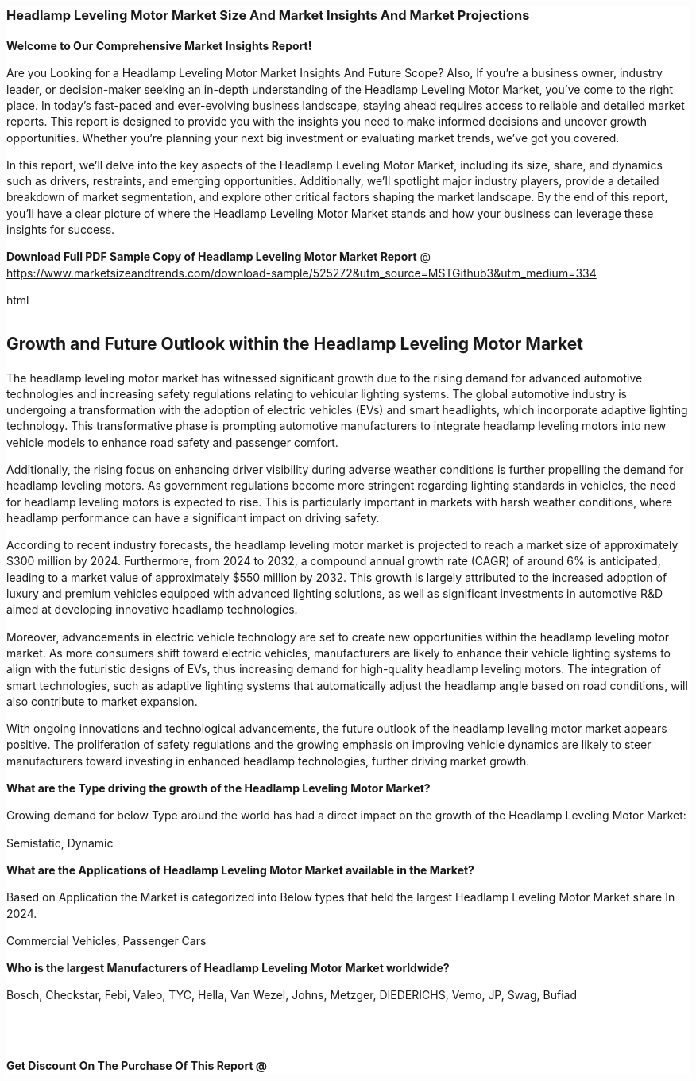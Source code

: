 <div class="" data-test-id=""><h3><span class="">Headlamp Leveling Motor Market Size And Market Insights And Market Projections</span></h3></div><div class="" data-test-id=""><p><strong>Welcome to Our Comprehensive Market Insights Report!</strong></p><p>Are you Looking for a Headlamp Leveling Motor Market Insights And Future Scope? Also, If you&rsquo;re a business owner, industry leader, or decision-maker seeking an in-depth understanding of the Headlamp Leveling Motor Market, you&rsquo;ve come to the right place. In today&rsquo;s fast-paced and ever-evolving business landscape, staying ahead requires access to reliable and detailed market reports. This report is designed to provide you with the insights you need to make informed decisions and uncover growth opportunities. Whether you&rsquo;re planning your next big investment or evaluating market trends, we&rsquo;ve got you covered.</p><p>In this report, we&rsquo;ll delve into the key aspects of the Headlamp Leveling Motor Market, including its size, share, and dynamics such as drivers, restraints, and emerging opportunities. Additionally, we&rsquo;ll spotlight major industry players, provide a detailed breakdown of market segmentation, and explore other critical factors shaping the market landscape. By the end of this report, you&rsquo;ll have a clear picture of where the Headlamp Leveling Motor Market stands and how your business can leverage these insights for success.</p><p><strong>Download Full PDF Sample Copy of Headlamp Leveling Motor Market Report</strong> @ <a href="https://www.marketsizeandtrends.com/download-sample/525272&utm_source=MSTGithub3&utm_medium=334" target="_blank">https://www.marketsizeandtrends.com/download-sample/525272&utm_source=MSTGithub3&utm_medium=334</a></p></div><div class="" data-test-id=""><p><span class="">html<div> <h2>Growth and Future Outlook within the Headlamp Leveling Motor Market</h2> <p>The headlamp leveling motor market has witnessed significant growth due to the rising demand for advanced automotive technologies and increasing safety regulations relating to vehicular lighting systems. The global automotive industry is undergoing a transformation with the adoption of electric vehicles (EVs) and smart headlights, which incorporate adaptive lighting technology. This transformative phase is prompting automotive manufacturers to integrate headlamp leveling motors into new vehicle models to enhance road safety and passenger comfort.</p> <p>Additionally, the rising focus on enhancing driver visibility during adverse weather conditions is further propelling the demand for headlamp leveling motors. As government regulations become more stringent regarding lighting standards in vehicles, the need for headlamp leveling motors is expected to rise. This is particularly important in markets with harsh weather conditions, where headlamp performance can have a significant impact on driving safety.</p> <p>According to recent industry forecasts, the headlamp leveling motor market is projected to reach a market size of approximately $300 million by 2024. Furthermore, from 2024 to 2032, a compound annual growth rate (CAGR) of around 6% is anticipated, leading to a market value of approximately $550 million by 2032. This growth is largely attributed to the increased adoption of luxury and premium vehicles equipped with advanced lighting solutions, as well as significant investments in automotive R&D aimed at developing innovative headlamp technologies.</p> <p>Moreover, advancements in electric vehicle technology are set to create new opportunities within the headlamp leveling motor market. As more consumers shift toward electric vehicles, manufacturers are likely to enhance their vehicle lighting systems to align with the futuristic designs of EVs, thus increasing demand for high-quality headlamp leveling motors. The integration of smart technologies, such as adaptive lighting systems that automatically adjust the headlamp angle based on road conditions, will also contribute to market expansion.</p> <p>With ongoing innovations and technological advancements, the future outlook of the headlamp leveling motor market appears positive. The proliferation of safety regulations and the growing emphasis on improving vehicle dynamics are likely to steer manufacturers toward investing in enhanced headlamp technologies, further driving market growth.</p> <a href="#"></a></div></span></p><p><strong><span class="">What are the&nbsp;Type driving the growth of the Headlamp Leveling Motor Market?</span></strong></p></div><div class="" data-test-id=""><p><span class="">Growing demand for below Type around the world has had a direct impact on the growth of the Headlamp Leveling Motor Market:</span></p></div><div class="" data-test-id=""><p>Semistatic, Dynamic</p><p><span class=""><strong>What are the&nbsp;Applications&nbsp;of Headlamp Leveling Motor Market available in the Market?</strong></span></p></div><div class="" data-test-id=""><p><span class="">Based on Application the Market is categorized into Below types that held the largest Headlamp Leveling Motor Market share In 2024.</span></p></div><div class="" data-test-id=""><p><span class="">Commercial Vehicles, Passenger Cars</span></p><p><span class=""><strong>Who is the largest Manufacturers of Headlamp Leveling Motor Market worldwide?</strong></span></p></div><div class="" data-test-id=""><p><span class="">Bosch, Checkstar, Febi, Valeo, TYC, Hella, Van Wezel, Johns, Metzger, DIEDERICHS, Vemo, JP, Swag, Bufiad</span></p></div><div class="" data-test-id="">&nbsp;</div><div class="" data-test-id="">&nbsp;</div><div class="" data-test-id=""><p><span class=""><strong>Get Discount On The Purchase Of This Report @</strong>